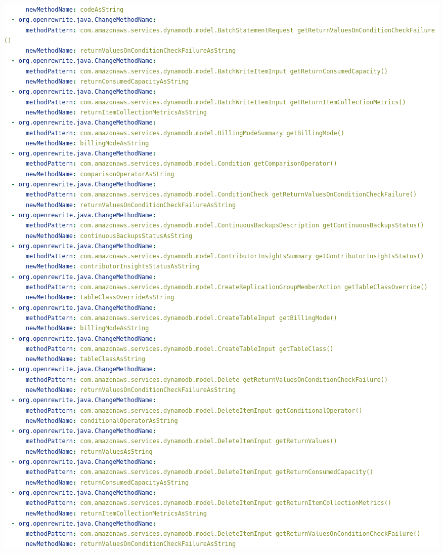 ```yaml
      newMethodName: codeAsString
  - org.openrewrite.java.ChangeMethodName:
      methodPattern: com.amazonaws.services.dynamodb.model.BatchStatementRequest getReturnValuesOnConditionCheckFailure()
      newMethodName: returnValuesOnConditionCheckFailureAsString
  - org.openrewrite.java.ChangeMethodName:
      methodPattern: com.amazonaws.services.dynamodb.model.BatchWriteItemInput getReturnConsumedCapacity()
      newMethodName: returnConsumedCapacityAsString
  - org.openrewrite.java.ChangeMethodName:
      methodPattern: com.amazonaws.services.dynamodb.model.BatchWriteItemInput getReturnItemCollectionMetrics()
      newMethodName: returnItemCollectionMetricsAsString
  - org.openrewrite.java.ChangeMethodName:
      methodPattern: com.amazonaws.services.dynamodb.model.BillingModeSummary getBillingMode()
      newMethodName: billingModeAsString
  - org.openrewrite.java.ChangeMethodName:
      methodPattern: com.amazonaws.services.dynamodb.model.Condition getComparisonOperator()
      newMethodName: comparisonOperatorAsString
  - org.openrewrite.java.ChangeMethodName:
      methodPattern: com.amazonaws.services.dynamodb.model.ConditionCheck getReturnValuesOnConditionCheckFailure()
      newMethodName: returnValuesOnConditionCheckFailureAsString
  - org.openrewrite.java.ChangeMethodName:
      methodPattern: com.amazonaws.services.dynamodb.model.ContinuousBackupsDescription getContinuousBackupsStatus()
      newMethodName: continuousBackupsStatusAsString
  - org.openrewrite.java.ChangeMethodName:
      methodPattern: com.amazonaws.services.dynamodb.model.ContributorInsightsSummary getContributorInsightsStatus()
      newMethodName: contributorInsightsStatusAsString
  - org.openrewrite.java.ChangeMethodName:
      methodPattern: com.amazonaws.services.dynamodb.model.CreateReplicationGroupMemberAction getTableClassOverride()
      newMethodName: tableClassOverrideAsString
  - org.openrewrite.java.ChangeMethodName:
      methodPattern: com.amazonaws.services.dynamodb.model.CreateTableInput getBillingMode()
      newMethodName: billingModeAsString
  - org.openrewrite.java.ChangeMethodName:
      methodPattern: com.amazonaws.services.dynamodb.model.CreateTableInput getTableClass()
      newMethodName: tableClassAsString
  - org.openrewrite.java.ChangeMethodName:
      methodPattern: com.amazonaws.services.dynamodb.model.Delete getReturnValuesOnConditionCheckFailure()
      newMethodName: returnValuesOnConditionCheckFailureAsString
  - org.openrewrite.java.ChangeMethodName:
      methodPattern: com.amazonaws.services.dynamodb.model.DeleteItemInput getConditionalOperator()
      newMethodName: conditionalOperatorAsString
  - org.openrewrite.java.ChangeMethodName:
      methodPattern: com.amazonaws.services.dynamodb.model.DeleteItemInput getReturnValues()
      newMethodName: returnValuesAsString
  - org.openrewrite.java.ChangeMethodName:
      methodPattern: com.amazonaws.services.dynamodb.model.DeleteItemInput getReturnConsumedCapacity()
      newMethodName: returnConsumedCapacityAsString
  - org.openrewrite.java.ChangeMethodName:
      methodPattern: com.amazonaws.services.dynamodb.model.DeleteItemInput getReturnItemCollectionMetrics()
      newMethodName: returnItemCollectionMetricsAsString
  - org.openrewrite.java.ChangeMethodName:
      methodPattern: com.amazonaws.services.dynamodb.model.DeleteItemInput getReturnValuesOnConditionCheckFailure()
      newMethodName: returnValuesOnConditionCheckFailureAsString
```